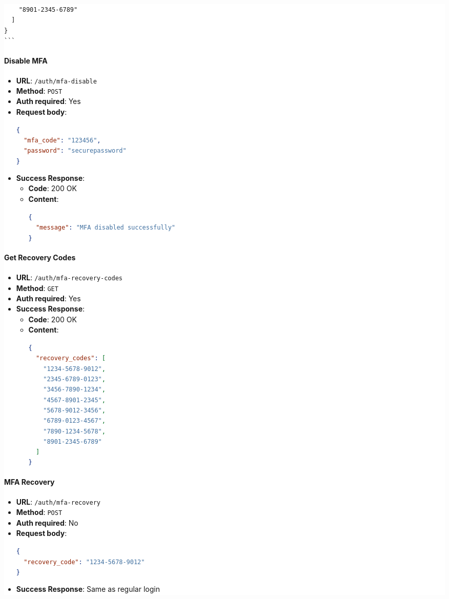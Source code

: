         "8901-2345-6789"
      ]
    }
    ```

#### Disable MFA

- **URL**: `/auth/mfa-disable`
- **Method**: `POST`
- **Auth required**: Yes
- **Request body**:
  ```json
  {
    "mfa_code": "123456",
    "password": "securepassword"
  }
  ```
- **Success Response**:
  - **Code**: 200 OK
  - **Content**:
    ```json
    {
      "message": "MFA disabled successfully"
    }
    ```

#### Get Recovery Codes

- **URL**: `/auth/mfa-recovery-codes`
- **Method**: `GET`
- **Auth required**: Yes
- **Success Response**:
  - **Code**: 200 OK
  - **Content**:
    ```json
    {
      "recovery_codes": [
        "1234-5678-9012",
        "2345-6789-0123",
        "3456-7890-1234",
        "4567-8901-2345",
        "5678-9012-3456",
        "6789-0123-4567",
        "7890-1234-5678",
        "8901-2345-6789"
      ]
    }
    ```

#### MFA Recovery

- **URL**: `/auth/mfa-recovery`
- **Method**: `POST`
- **Auth required**: No
- **Request body**:
  ```json
  {
    "recovery_code": "1234-5678-9012"
  }
  ```
- **Success Response**: Same as regular login
